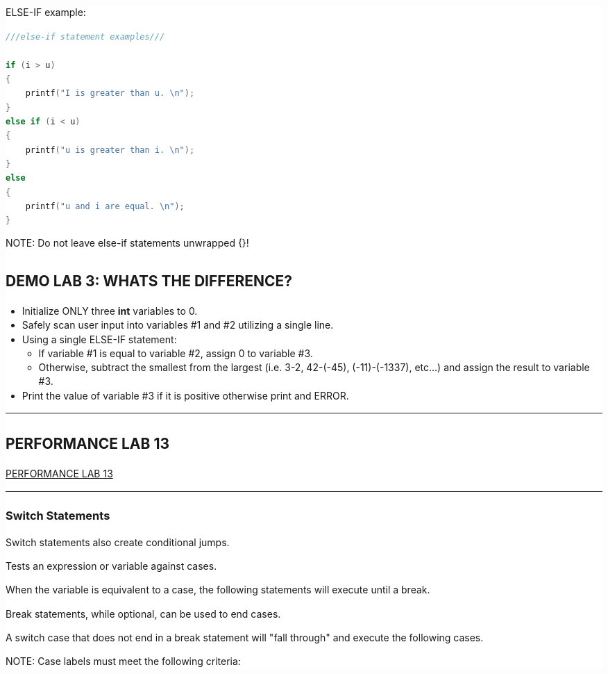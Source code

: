 ELSE-IF example:

```c
///else-if statement examples///

if (i > u)
{
    printf("I is greater than u. \n");
}
else if (i < u)
{
    printf("u is greater than i. \n");
}
else
{
    printf("u and i are equal. \n");
}

```

NOTE: Do not leave else-if statements unwrapped {}!

## DEMO LAB 3: WHATS THE DIFFERENCE?

* Initialize ONLY three **int** variables to 0.
* Safely scan user input into variables #1 and #2 utilizing a single line.
* Using a single ELSE-IF statement:
    * If variable #1 is equal to variable #2, assign 0 to variable #3.
    * Otherwise, subtract the smallest from the largest (i.e. 3-2, 42-(-45), (-11)-(-1337), etc...) and assign the result to variable #3.
* Print the value of variable #3 if it is positive otherwise print and ERROR.

---

## PERFORMANCE LAB 13

<a href="https://github.com/CyberTrainingUSAF/05-C-Programming/blob/master/07_Control_flow/performance_labs/Lab13.md" rel="PERFORMANCE LAB 13"> PERFORMANCE LAB 13 </a>

---

### Switch Statements

Switch statements also create conditional jumps.

Tests an expression or variable against cases.

When the variable is equivalent to a case, the following statements will execute until a break.

Break statements, while optional, can be used to end cases.

A switch case that does not end in a break statement will "fall through" and execute the following cases.

NOTE: Case labels must meet the following criteria:
